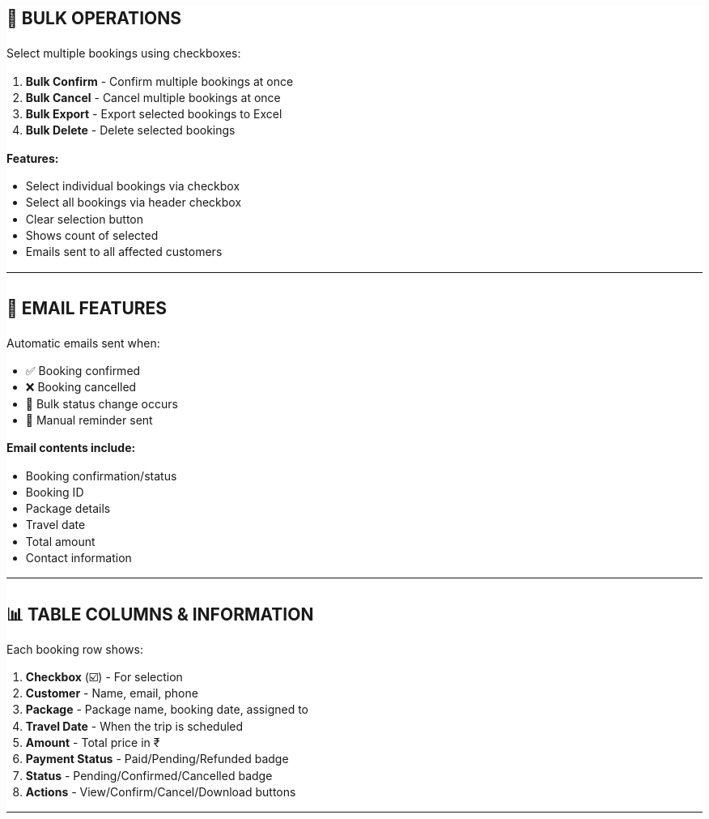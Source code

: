 
## 🔀 BULK OPERATIONS

Select multiple bookings using checkboxes:

1. **Bulk Confirm** - Confirm multiple bookings at once
2. **Bulk Cancel** - Cancel multiple bookings at once
3. **Bulk Export** - Export selected bookings to Excel
4. **Bulk Delete** - Delete selected bookings

**Features:**

- Select individual bookings via checkbox
- Select all bookings via header checkbox
- Clear selection button
- Shows count of selected
- Emails sent to all affected customers

---

## 📧 EMAIL FEATURES

Automatic emails sent when:

- ✅ Booking confirmed
- ❌ Booking cancelled
- 🔄 Bulk status change occurs
- 📧 Manual reminder sent

**Email contents include:**

- Booking confirmation/status
- Booking ID
- Package details
- Travel date
- Total amount
- Contact information

---

## 📊 TABLE COLUMNS & INFORMATION

Each booking row shows:

1. **Checkbox** (☑️) - For selection
2. **Customer** - Name, email, phone
3. **Package** - Package name, booking date, assigned to
4. **Travel Date** - When the trip is scheduled
5. **Amount** - Total price in ₹
6. **Payment Status** - Paid/Pending/Refunded badge
7. **Status** - Pending/Confirmed/Cancelled badge
8. **Actions** - View/Confirm/Cancel/Download buttons

---

